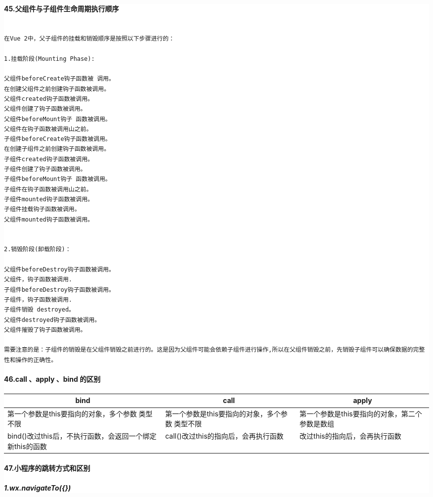 #### 45.父组件与子组件生命周期执行顺序

```

在Vue 2中，父子组件的挂载和销毁顺序是按照以下步骤进行的：

1.挂载阶段(Mounting Phase):

父组件beforeCreate钩子函数被 调用。
在创建父组件之前创建钩子函数被调用。
父组件created钩子函数被调用。
父组件创建了钩子函数被调用。
父组件beforeMount钩子 函数被调用。
父组件在钩子函数被调用山之前。
子组件beforeCreate钩子函数被调用。
在创建子组件之前创建钩子函数被调用。
子组件created钩子函数被调用。
子组件创建了钩子函数被调用。
子组件beforeMount钩子 函数被调用。
子组件在钩子函数被调用山之前。
子组件mounted钩子函数被调用。
子组件挂载钩子函数被调用。
父组件mounted钩子函数被调用。


2.销毁阶段(卸载阶段)：

父组件beforeDestroy钩子函数被调用。
父组件，钩子函数被调用.
子组件beforeDestroy钩子函数被调用。
子组件，钩子函数被调用.
子组件销毁 destroyed。
父组件destroyed钩子函数被调用。
父组件摧毁了钩子函数被调用。

需要注意的是：子组件的销毁是在父组件销毁之前进行的。这是因为父组件可能会依赖子组件进行操作,所以在父组件销毁之前，先销毁子组件可以确保数据的完整性和操作的正确性。
```



#### 46.call 、apply 、bind 的区别

| bind                                                     | call                                            | apply                                          |
| -------------------------------------------------------- | ----------------------------------------------- | ---------------------------------------------- |
| 第一个参数是this要指向的对象，多个参数 类型不限          | 第一个参数是this要指向的对象，多个参数 类型不限 | 第一个参数是this要指向的对象，第二个参数是数组 |
| bind()改过this后，不执行函数，会返回一个绑定新this的函数 | call()改过this的指向后，会再执行函数            | 改过this的指向后，会再执行函数                 |

#### 47.小程序的跳转方式和区别



##### 1.wx.navigateTo({})
